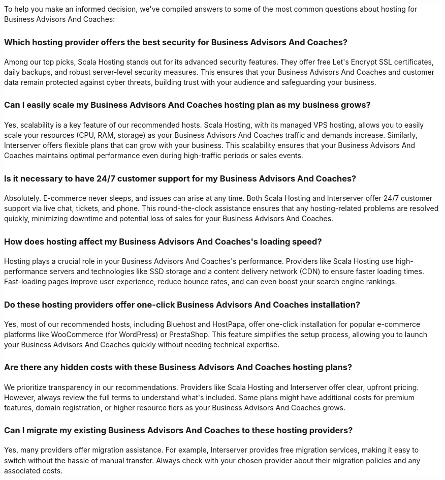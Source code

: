 To help you make an informed decision, we've compiled answers to some of the most common questions about hosting for Business Advisors And Coaches:

### Which hosting provider offers the best security for Business Advisors And Coaches? 
Among our top picks, Scala Hosting stands out for its advanced security features. They offer free Let's Encrypt SSL certificates, daily backups, and robust server-level security measures. This ensures that your Business Advisors And Coaches and customer data remain protected against cyber threats, building trust with your audience and safeguarding your business.

### Can I easily scale my Business Advisors And Coaches hosting plan as my business grows? 
Yes, scalability is a key feature of our recommended hosts. Scala Hosting, with its managed VPS hosting, allows you to easily scale your resources (CPU, RAM, storage) as your Business Advisors And Coaches traffic and demands increase. Similarly, Interserver offers flexible plans that can grow with your business. This scalability ensures that your Business Advisors And Coaches maintains optimal performance even during high-traffic periods or sales events.

### Is it necessary to have 24/7 customer support for my Business Advisors And Coaches? 
Absolutely. E-commerce never sleeps, and issues can arise at any time. Both Scala Hosting and Interserver offer 24/7 customer support via live chat, tickets, and phone. This round-the-clock assistance ensures that any hosting-related problems are resolved quickly, minimizing downtime and potential loss of sales for your Business Advisors And Coaches.

### How does hosting affect my Business Advisors And Coaches's loading speed? 
Hosting plays a crucial role in your Business Advisors And Coaches's performance. Providers like Scala Hosting use high-performance servers and technologies like SSD storage and a content delivery network (CDN) to ensure faster loading times. Fast-loading pages improve user experience, reduce bounce rates, and can even boost your search engine rankings.

### Do these hosting providers offer one-click Business Advisors And Coaches installation? 
Yes, most of our recommended hosts, including Bluehost and HostPapa, offer one-click installation for popular e-commerce platforms like WooCommerce (for WordPress) or PrestaShop. This feature simplifies the setup process, allowing you to launch your Business Advisors And Coaches quickly without needing technical expertise.

### Are there any hidden costs with these Business Advisors And Coaches hosting plans? 
We prioritize transparency in our recommendations. Providers like Scala Hosting and Interserver offer clear, upfront pricing. However, always review the full terms to understand what's included. Some plans might have additional costs for premium features, domain registration, or higher resource tiers as your Business Advisors And Coaches grows.

### Can I migrate my existing Business Advisors And Coaches to these hosting providers? 
Yes, many providers offer migration assistance. For example, Interserver provides free migration services, making it easy to switch without the hassle of manual transfer. Always check with your chosen provider about their migration policies and any associated costs.
